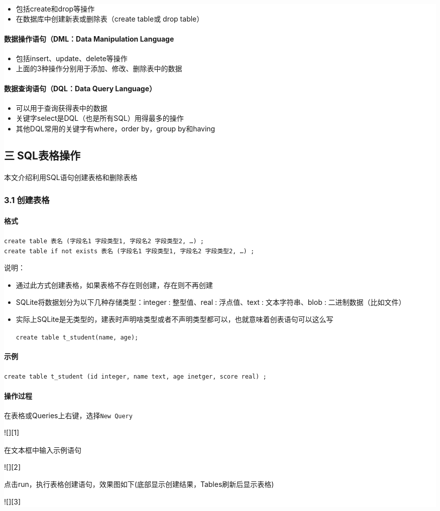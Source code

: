 * 包括create和drop等操作
* 在数据库中创建新表或删除表（create table或 drop table）

#### 数据操作语句（DML：Data Manipulation Language

* 包括insert、update、delete等操作
* 上面的3种操作分别用于添加、修改、删除表中的数据

#### 数据查询语句（DQL：Data Query Language）

* 可以用于查询获得表中的数据
* 关键字select是DQL（也是所有SQL）用得最多的操作
* 其他DQL常用的关键字有where，order by，group by和having

## 三 SQL表格操作

本文介绍利用SQL语句创建表格和删除表格

### 3.1 创建表格

#### 格式

```
create table 表名 (字段名1 字段类型1, 字段名2 字段类型2, …) ;
create table if not exists 表名 (字段名1 字段类型1, 字段名2 字段类型2, …) ;
```

说明：

* 通过此方式创建表格，如果表格不存在则创建，存在则不再创建

* SQLite将数据划分为以下几种存储类型：integer : 整型值、real : 浮点值、text : 文本字符串、blob : 二进制数据（比如文件）

* 实际上SQLite是无类型的，建表时声明啥类型或者不声明类型都可以，也就意味着创表语句可以这么写

  ```
  create table t_student(name, age);
  ```

#### 示例

```
create table t_student (id integer, name text, age inetger, score real) ;
```

#### 操作过程

在表格或Queries上右键，选择`New Query`

![][1]

在文本框中输入示例语句

![][2]

点击run，执行表格创建语句，效果图如下(底部显示创建结果，Tables刷新后显示表格)

![][3]
